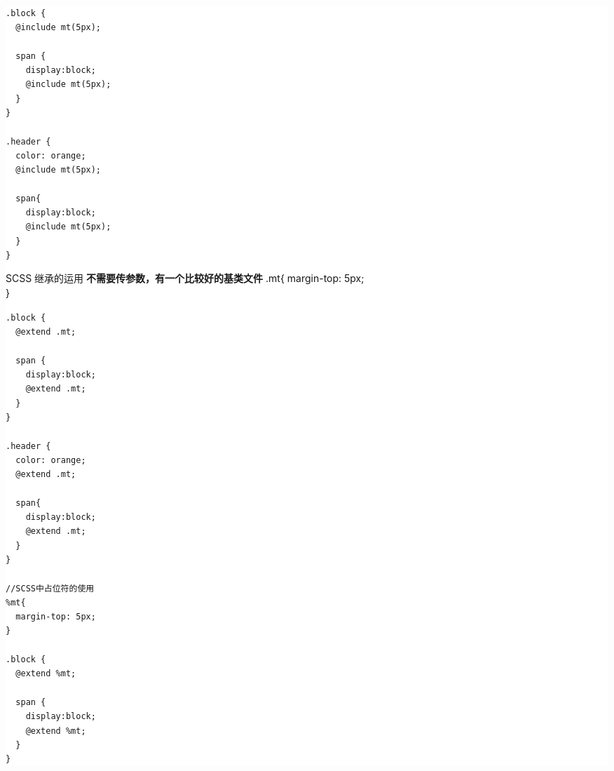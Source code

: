 	.block {
	  @include mt(5px);
	
	  span {
	    display:block;
	    @include mt(5px);
	  }
	}
	
	.header {
	  color: orange;
	  @include mt(5px);
	
	  span{
	    display:block;
	    @include mt(5px);
	  }
	}
	
SCSS 继承的运用 __不需要传参数，有一个比较好的基类文件__
	.mt{
	  margin-top: 5px;  
	}
	
	.block {
	  @extend .mt;
	
	  span {
	    display:block;
	    @extend .mt;
	  }
	}
	
	.header {
	  color: orange;
	  @extend .mt;
	
	  span{
	    display:block;
	    @extend .mt;
	  }
	}
	
	//SCSS中占位符的使用
	%mt{
	  margin-top: 5px;  
	}
	
	.block {
	  @extend %mt;
	
	  span {
	    display:block;
	    @extend %mt;
	  }
	}
	
